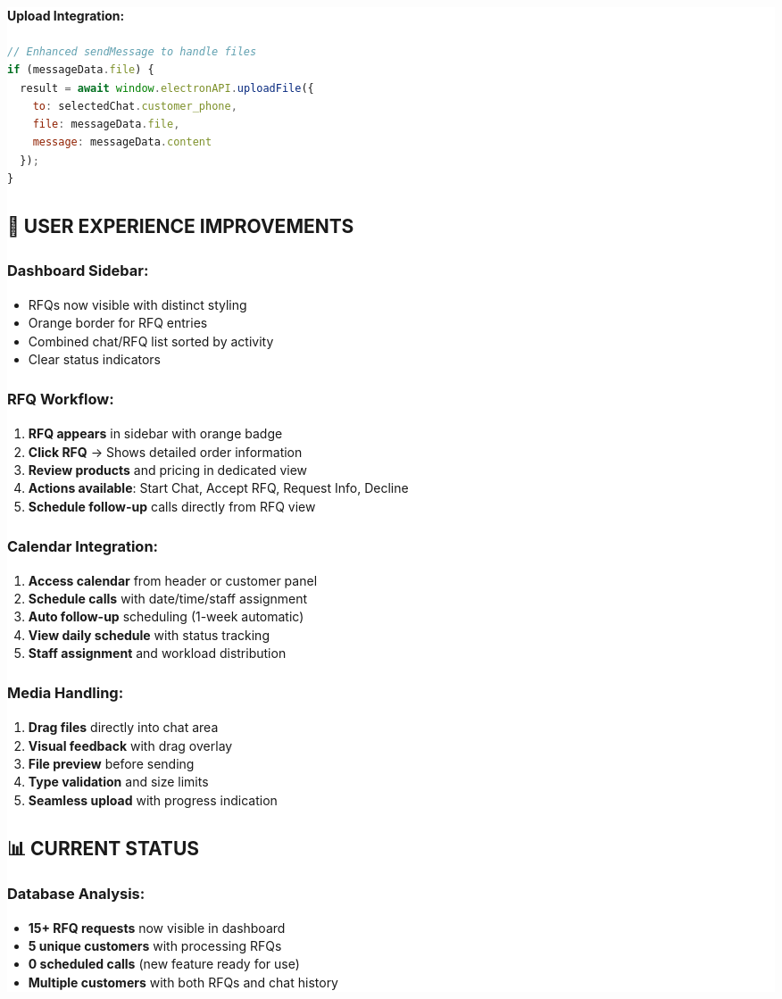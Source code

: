 #### **Upload Integration**:
```javascript
// Enhanced sendMessage to handle files
if (messageData.file) {
  result = await window.electronAPI.uploadFile({
    to: selectedChat.customer_phone,
    file: messageData.file,
    message: messageData.content
  });
}
```

## 🎯 **USER EXPERIENCE IMPROVEMENTS**

### **Dashboard Sidebar**:
- RFQs now visible with distinct styling
- Orange border for RFQ entries
- Combined chat/RFQ list sorted by activity
- Clear status indicators

### **RFQ Workflow**:
1. **RFQ appears** in sidebar with orange badge
2. **Click RFQ** → Shows detailed order information
3. **Review products** and pricing in dedicated view
4. **Actions available**: Start Chat, Accept RFQ, Request Info, Decline
5. **Schedule follow-up** calls directly from RFQ view

### **Calendar Integration**:
1. **Access calendar** from header or customer panel
2. **Schedule calls** with date/time/staff assignment
3. **Auto follow-up** scheduling (1-week automatic)
4. **View daily schedule** with status tracking
5. **Staff assignment** and workload distribution

### **Media Handling**:
1. **Drag files** directly into chat area
2. **Visual feedback** with drag overlay
3. **File preview** before sending
4. **Type validation** and size limits
5. **Seamless upload** with progress indication

## 📊 **CURRENT STATUS**

### **Database Analysis**:
- **15+ RFQ requests** now visible in dashboard
- **5 unique customers** with processing RFQs  
- **0 scheduled calls** (new feature ready for use)
- **Multiple customers** with both RFQs and chat history
